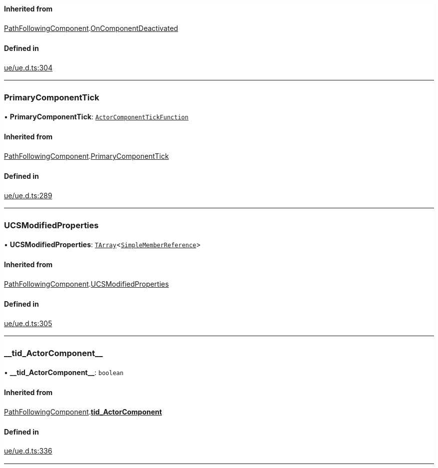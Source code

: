#### Inherited from

[PathFollowingComponent](ue_ue.PathFollowingComponent.md).[OnComponentDeactivated](ue_ue.PathFollowingComponent.md#oncomponentdeactivated)

#### Defined in

[ue/ue.d.ts:304](https://github.com/YugMetaverse/yug_typings/blob/b7d9b19/ue/ue.d.ts#L304)

___

### PrimaryComponentTick

• **PrimaryComponentTick**: [`ActorComponentTickFunction`](ue_ue.ActorComponentTickFunction.md)

#### Inherited from

[PathFollowingComponent](ue_ue.PathFollowingComponent.md).[PrimaryComponentTick](ue_ue.PathFollowingComponent.md#primarycomponenttick)

#### Defined in

[ue/ue.d.ts:289](https://github.com/YugMetaverse/yug_typings/blob/b7d9b19/ue/ue.d.ts#L289)

___

### UCSModifiedProperties

• **UCSModifiedProperties**: [`TArray`](../interfaces/ue_puerts.TArray.md)<[`SimpleMemberReference`](ue_ue.SimpleMemberReference.md)\>

#### Inherited from

[PathFollowingComponent](ue_ue.PathFollowingComponent.md).[UCSModifiedProperties](ue_ue.PathFollowingComponent.md#ucsmodifiedproperties)

#### Defined in

[ue/ue.d.ts:305](https://github.com/YugMetaverse/yug_typings/blob/b7d9b19/ue/ue.d.ts#L305)

___

### \_\_tid\_ActorComponent\_\_

• **\_\_tid\_ActorComponent\_\_**: `boolean`

#### Inherited from

[PathFollowingComponent](ue_ue.PathFollowingComponent.md).[__tid_ActorComponent__](ue_ue.PathFollowingComponent.md#__tid_actorcomponent__)

#### Defined in

[ue/ue.d.ts:336](https://github.com/YugMetaverse/yug_typings/blob/b7d9b19/ue/ue.d.ts#L336)

___

